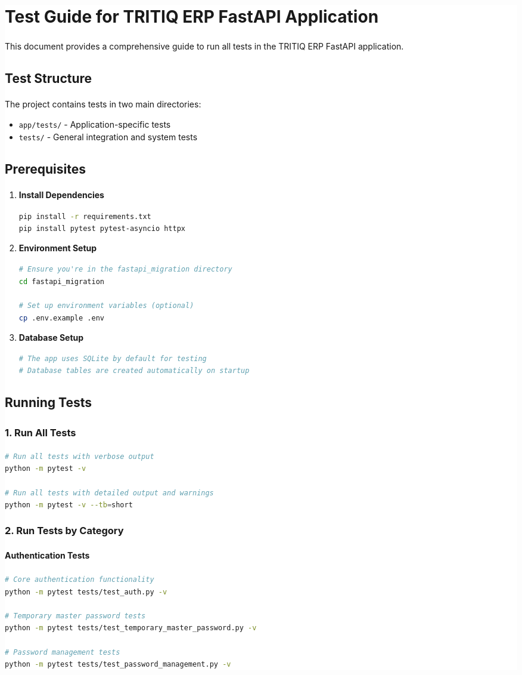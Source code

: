 # Test Guide for TRITIQ ERP FastAPI Application

This document provides a comprehensive guide to run all tests in the TRITIQ ERP FastAPI application.

## Test Structure

The project contains tests in two main directories:
- `app/tests/` - Application-specific tests  
- `tests/` - General integration and system tests

## Prerequisites

1. **Install Dependencies**
   ```bash
   pip install -r requirements.txt
   pip install pytest pytest-asyncio httpx
   ```

2. **Environment Setup**
   ```bash
   # Ensure you're in the fastapi_migration directory
   cd fastapi_migration
   
   # Set up environment variables (optional)
   cp .env.example .env
   ```

3. **Database Setup**
   ```bash
   # The app uses SQLite by default for testing
   # Database tables are created automatically on startup
   ```

## Running Tests

### 1. Run All Tests
```bash
# Run all tests with verbose output
python -m pytest -v

# Run all tests with detailed output and warnings
python -m pytest -v --tb=short
```

### 2. Run Tests by Category

#### Authentication Tests
```bash
# Core authentication functionality
python -m pytest tests/test_auth.py -v

# Temporary master password tests
python -m pytest tests/test_temporary_master_password.py -v

# Password management tests  
python -m pytest tests/test_password_management.py -v
```
